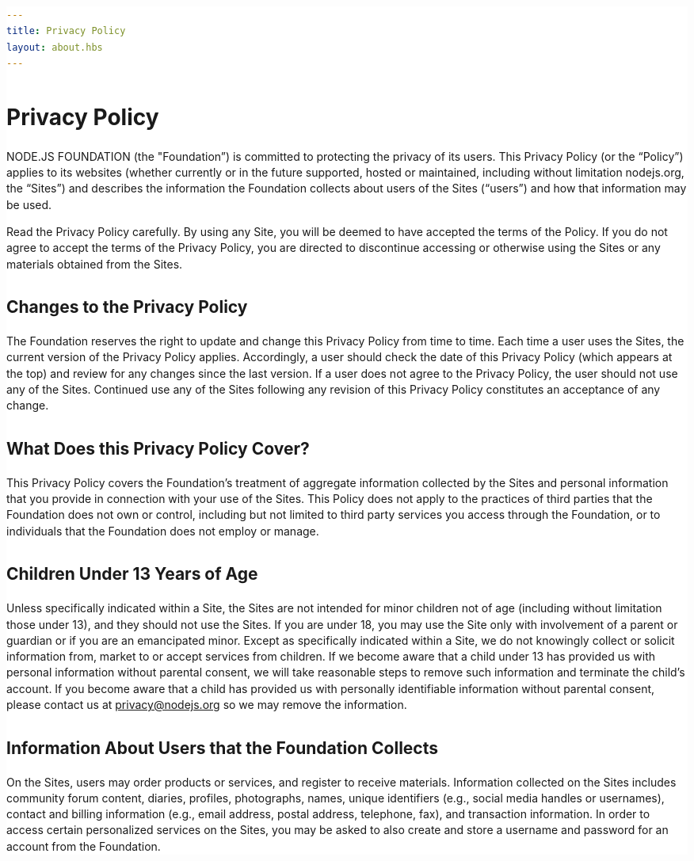 ```yaml
---
title: Privacy Policy
layout: about.hbs
---
```


# Privacy Policy

NODE.JS FOUNDATION (the "Foundation”) is committed to protecting the privacy of its users. This Privacy Policy (or the “Policy”) applies to its websites (whether currently or in the future supported, hosted or maintained, including without limitation nodejs.org, the “Sites”) and describes the information the Foundation collects about users of the Sites (“users”) and how that information may be used.

Read the Privacy Policy carefully. By using any Site, you will be deemed to have accepted the terms of the Policy. If you do not agree to accept the terms of the Privacy Policy, you are directed to discontinue accessing or otherwise using the Sites or any materials obtained from the Sites.

## Changes to the Privacy Policy
The Foundation reserves the right to update and change this Privacy Policy from time to time. Each time a user uses the Sites, the current version of the Privacy Policy applies. Accordingly, a user should check the date of this Privacy Policy (which appears at the top) and review for any changes since the last version. If a user does not agree to the Privacy Policy, the user should not use any of the Sites. Continued use any of the Sites following any revision of this Privacy Policy constitutes an acceptance of any change.

## What Does this Privacy Policy Cover?
This Privacy Policy covers the Foundation’s treatment of aggregate information collected by the Sites and personal information that you provide in connection with your use of the Sites. This Policy does not apply to the practices of third parties that the Foundation does not own or control, including but not limited to third party services you access through the Foundation, or to individuals that the Foundation does not employ or manage.

## Children Under 13 Years of Age
Unless specifically indicated within a Site, the Sites are not intended for minor children not of age (including without limitation those under 13), and they should not use the Sites. If you are under 18, you may use the Site only with involvement of a parent or guardian or if you are an emancipated minor. Except as specifically indicated within a Site, we do not knowingly collect or solicit information from, market to or accept services from children. If we become aware that a child under 13 has provided us with personal information without parental consent, we will take reasonable steps to remove such information and terminate the child’s account. If you become aware that a child has provided us with personally identifiable information without parental consent, please contact us at privacy@nodejs.org so we may remove the information.

## Information About Users that the Foundation Collects
On the Sites, users may order products or services, and register to receive materials. Information collected on the Sites includes community forum content, diaries, profiles, photographs, names, unique identifiers (e.g., social media handles or usernames), contact and billing information (e.g., email address, postal address, telephone, fax), and transaction information. In order to access certain personalized services on the Sites, you may be asked to also create and store a username and password for an account from the Foundation.
